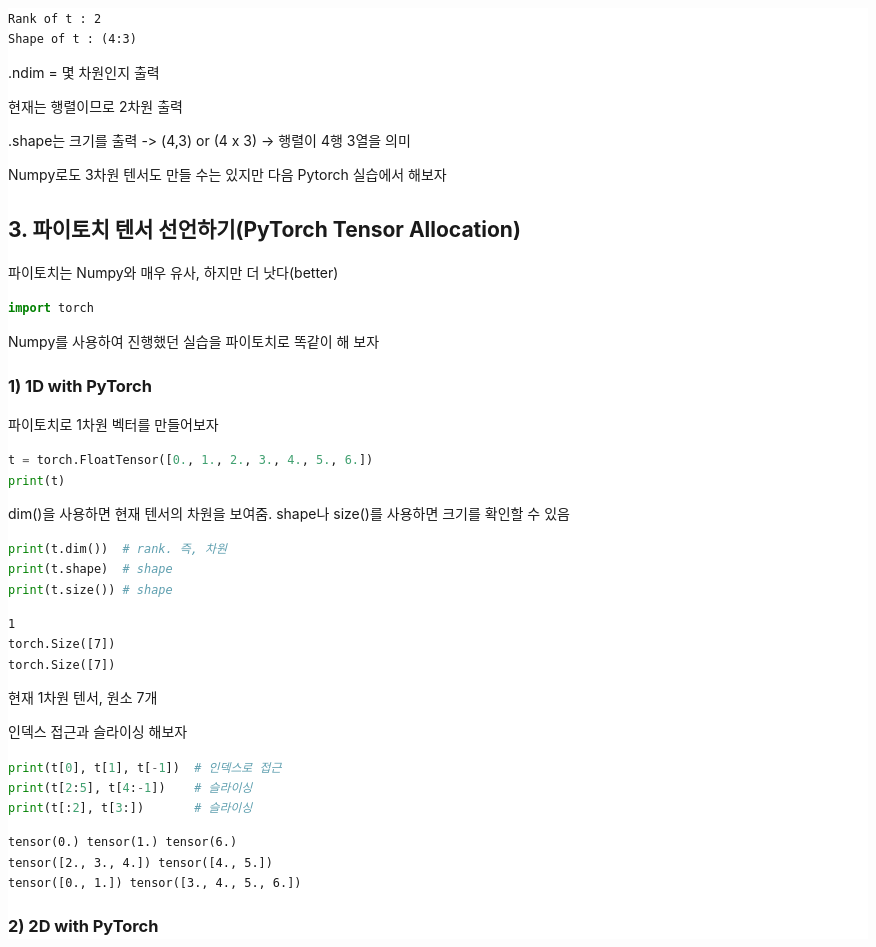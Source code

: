 ```
Rank of t : 2
Shape of t : (4:3)
```
.ndim = 몇 차원인지 출력

현재는 행렬이므로 2차원 출력

.shape는 크기를 출력 -> (4,3) or (4 x 3) -> 행렬이 4행 3열을 의미

Numpy로도 3차원 텐서도 만들 수는 있지만 다음 Pytorch 실습에서 해보자

## 3. 파이토치 텐서 선언하기(PyTorch Tensor Allocation)

파이토치는 Numpy와 매우 유사, 하지만 더 낫다(better)

```py
import torch
```
Numpy를 사용하여 진행했던 실습을 파이토치로 똑같이 해 보자

### 1) 1D with PyTorch

파이토치로 1차원 벡터를 만들어보자

```py
t = torch.FloatTensor([0., 1., 2., 3., 4., 5., 6.])
print(t)
```
dim()을 사용하면 현재 텐서의 차원을 보여줌. shape나 size()를 사용하면 크기를 확인할 수 있음

```py
print(t.dim())  # rank. 즉, 차원
print(t.shape)  # shape
print(t.size()) # shape
```
```
1
torch.Size([7])
torch.Size([7])
```
현재 1차원 텐서, 원소 7개

인덱스 접근과 슬라이싱 해보자

```py
print(t[0], t[1], t[-1])  # 인덱스로 접근
print(t[2:5], t[4:-1])    # 슬라이싱
print(t[:2], t[3:])       # 슬라이싱
```
```
tensor(0.) tensor(1.) tensor(6.)
tensor([2., 3., 4.]) tensor([4., 5.])
tensor([0., 1.]) tensor([3., 4., 5., 6.])
```

### 2) 2D with PyTorch
